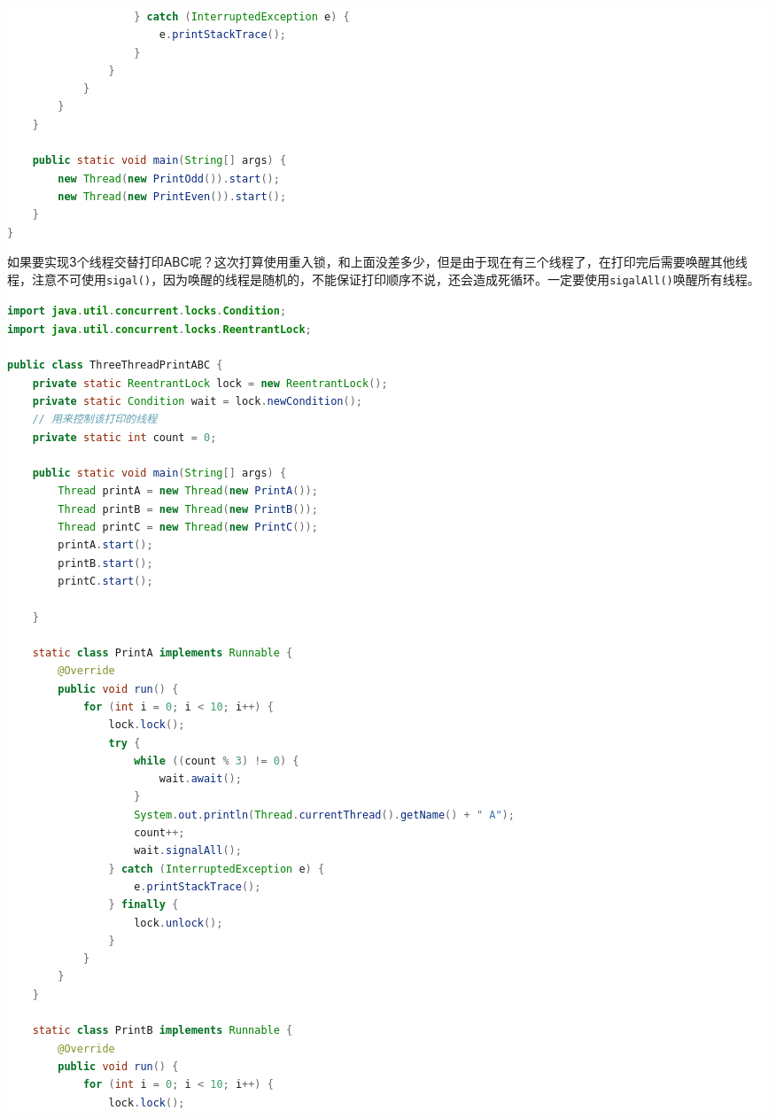 ```java
                    } catch (InterruptedException e) {
                        e.printStackTrace();
                    }
                }
            }
        }
    }

    public static void main(String[] args) {
        new Thread(new PrintOdd()).start();
        new Thread(new PrintEven()).start();
    }
}
```

如果要实现3个线程交替打印ABC呢？这次打算使用重入锁，和上面没差多少，但是由于现在有三个线程了，在打印完后需要唤醒其他线程，注意不可使用`sigal()`，因为唤醒的线程是随机的，不能保证打印顺序不说，还会造成死循环。一定要使用`sigalAll()`唤醒所有线程。

```java
import java.util.concurrent.locks.Condition;
import java.util.concurrent.locks.ReentrantLock;

public class ThreeThreadPrintABC {
    private static ReentrantLock lock = new ReentrantLock();
    private static Condition wait = lock.newCondition();
    // 用来控制该打印的线程
    private static int count = 0;

    public static void main(String[] args) {
        Thread printA = new Thread(new PrintA());
        Thread printB = new Thread(new PrintB());
        Thread printC = new Thread(new PrintC());
        printA.start();
        printB.start();
        printC.start();

    }

    static class PrintA implements Runnable {
        @Override
        public void run() {
            for (int i = 0; i < 10; i++) {
                lock.lock();
                try {
                    while ((count % 3) != 0) {
                        wait.await();
                    }
                    System.out.println(Thread.currentThread().getName() + " A");
                    count++;
                    wait.signalAll();
                } catch (InterruptedException e) {
                    e.printStackTrace();
                } finally {
                    lock.unlock();
                }
            }
        }
    }

    static class PrintB implements Runnable {
        @Override
        public void run() {
            for (int i = 0; i < 10; i++) {
                lock.lock();
```